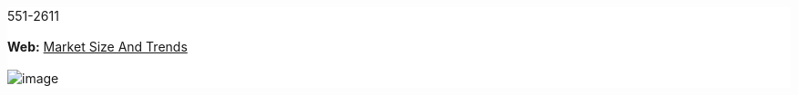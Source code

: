551-2611<br /></span></p><p><span class=""><strong>Web:</strong> <a href="https://www.marketsizeandtrends.com/" target="_blank">Market Size And Trends</a></span></p></div>
![image](https://github.com/user-attachments/assets/6c421574-70a1-4393-903a-3aaa559ad4d5)
